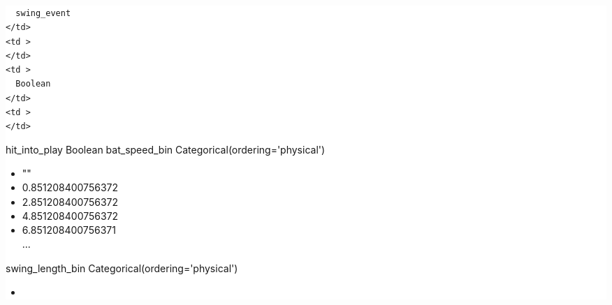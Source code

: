       swing_event
    </td>
    <td >
    </td>
    <td >
      Boolean
    </td>
    <td >
    </td>
  </tr>
  <tr >
    <td >
      hit_into_play
    </td>
    <td >
    </td>
    <td >
      Boolean
    </td>
    <td >
    </td>
  </tr>
  <tr >
    <td >
      bat_speed_bin
    </td>
    <td >
    </td>
    <td >
      Categorical(ordering='physical')
    </td>
    <td >
      <ul >
        <li >
          ""
        </li>
        <li >
          0.851208400756372
        </li>
        <li >
          2.851208400756372
        </li>
        <li >
          4.851208400756372
        </li>
        <li >
          6.851208400756371
        </li>
        ...
      </ul>
    </td>
  </tr>
  <tr >
    <td >
      swing_length_bin
    </td>
    <td >
    </td>
    <td >
      Categorical(ordering='physical')
    </td>
    <td >
      <ul >
        <li >